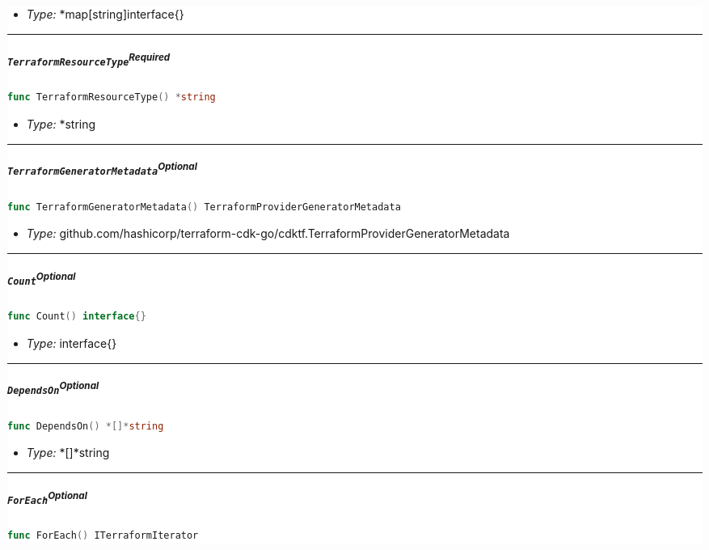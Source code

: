 - *Type:* *map[string]interface{}

---

##### `TerraformResourceType`<sup>Required</sup> <a name="TerraformResourceType" id="@cdktf/provider-okta.dataOktaIdpSocial.DataOktaIdpSocial.property.terraformResourceType"></a>

```go
func TerraformResourceType() *string
```

- *Type:* *string

---

##### `TerraformGeneratorMetadata`<sup>Optional</sup> <a name="TerraformGeneratorMetadata" id="@cdktf/provider-okta.dataOktaIdpSocial.DataOktaIdpSocial.property.terraformGeneratorMetadata"></a>

```go
func TerraformGeneratorMetadata() TerraformProviderGeneratorMetadata
```

- *Type:* github.com/hashicorp/terraform-cdk-go/cdktf.TerraformProviderGeneratorMetadata

---

##### `Count`<sup>Optional</sup> <a name="Count" id="@cdktf/provider-okta.dataOktaIdpSocial.DataOktaIdpSocial.property.count"></a>

```go
func Count() interface{}
```

- *Type:* interface{}

---

##### `DependsOn`<sup>Optional</sup> <a name="DependsOn" id="@cdktf/provider-okta.dataOktaIdpSocial.DataOktaIdpSocial.property.dependsOn"></a>

```go
func DependsOn() *[]*string
```

- *Type:* *[]*string

---

##### `ForEach`<sup>Optional</sup> <a name="ForEach" id="@cdktf/provider-okta.dataOktaIdpSocial.DataOktaIdpSocial.property.forEach"></a>

```go
func ForEach() ITerraformIterator
```
